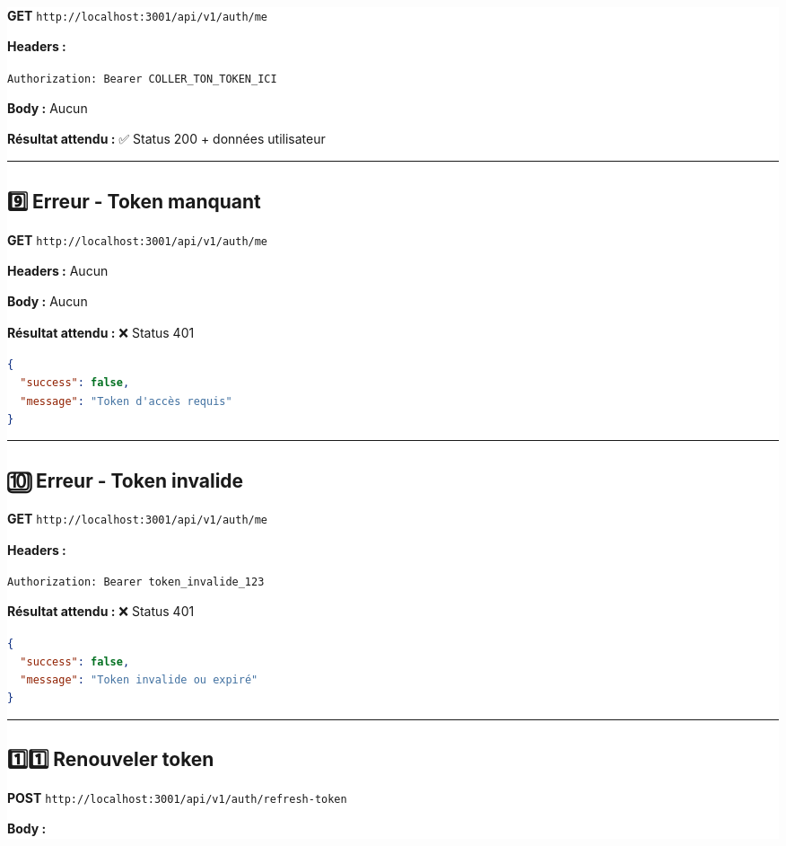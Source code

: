**GET** `http://localhost:3001/api/v1/auth/me`

**Headers :**

```
Authorization: Bearer COLLER_TON_TOKEN_ICI
```

**Body :** Aucun

**Résultat attendu :** ✅ Status 200 + données utilisateur

---

## 9️⃣ Erreur - Token manquant

**GET** `http://localhost:3001/api/v1/auth/me`

**Headers :** Aucun

**Body :** Aucun

**Résultat attendu :** ❌ Status 401

```json
{
  "success": false,
  "message": "Token d'accès requis"
}
```

---

## 🔟 Erreur - Token invalide

**GET** `http://localhost:3001/api/v1/auth/me`

**Headers :**

```
Authorization: Bearer token_invalide_123
```

**Résultat attendu :** ❌ Status 401

```json
{
  "success": false,
  "message": "Token invalide ou expiré"
}
```

---

## 1️⃣1️⃣ Renouveler token

**POST** `http://localhost:3001/api/v1/auth/refresh-token`

**Body :**
